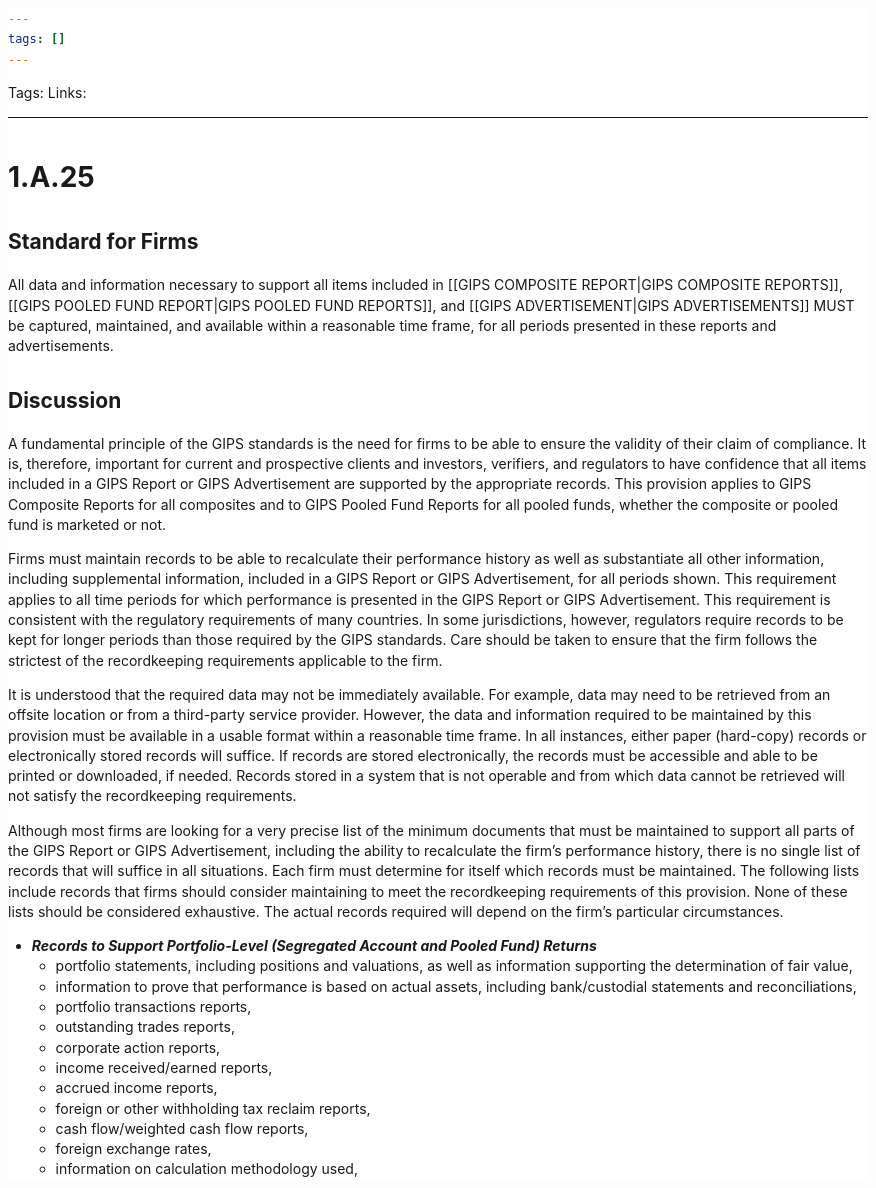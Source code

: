 ```yaml
---
tags: []
---
```

Tags:
Links: 
___
# 1.A.25
## Standard for Firms
All data and information necessary to support all items included in [[GIPS COMPOSITE REPORT|GIPS COMPOSITE REPORTS]], [[GIPS POOLED FUND REPORT|GIPS POOLED FUND REPORTS]], and [[GIPS ADVERTISEMENT|GIPS ADVERTISEMENTS]] MUST be captured, maintained, and available within a reasonable time frame, for all periods presented in these reports and advertisements.
## Discussion
A fundamental principle of the GIPS standards is the need for firms to be able to ensure the validity of their claim of compliance. It is, therefore, important for current and prospective clients and investors, verifiers, and regulators to have confidence that all items included in a GIPS Report or GIPS Advertisement are supported by the appropriate records. This provision applies to GIPS Composite Reports for all composites and to GIPS Pooled Fund Reports for all pooled funds, whether the composite or pooled fund is marketed or not.

Firms must maintain records to be able to recalculate their performance history as well as substantiate all other information, including supplemental information, included in a GIPS Report or GIPS Advertisement, for all periods shown. This requirement applies to all time periods for which performance is presented in the GIPS Report or GIPS Advertisement. This requirement is consistent with the regulatory requirements of many countries. In some jurisdictions, however, regulators require records to be kept for longer periods than those required by the GIPS standards. Care should be taken to ensure that the firm follows the strictest of the recordkeeping requirements applicable to the firm.

It is understood that the required data may not be immediately available. For example, data may need to be retrieved from an offsite location or from a third-party service provider. However, the data and information required to be maintained by this provision must be available in a usable format within a reasonable time frame. In all instances, either paper (hard-copy) records or electronically stored records will suffice. If records are stored electronically, the records must be accessible and able to be printed or downloaded, if needed. Records stored in a system that is not operable and from which data cannot be retrieved will not satisfy the recordkeeping requirements.

Although most firms are looking for a very precise list of the minimum documents that must be maintained to support all parts of the GIPS Report or GIPS Advertisement, including the ability to recalculate the firm’s performance history, there is no single list of records that will suffice in all situations. Each firm must determine for itself which records must be maintained. The following lists include records that firms should consider maintaining to meet the recordkeeping requirements of this provision. None of these lists should be considered exhaustive. The actual records required will depend on the firm’s particular circumstances.

- ***Records to Support Portfolio-Level (Segregated Account and Pooled Fund) Returns***
	- portfolio statements, including positions and valuations, as well as information supporting the determination of fair value,
	- information to prove that performance is based on actual assets, including bank/custodial statements and reconciliations,
	- portfolio transactions reports,
	- outstanding trades reports,
	- corporate action reports,
	- income received/earned reports,
	- accrued income reports,
	- foreign or other withholding tax reclaim reports,
	- cash flow/weighted cash flow reports,
	- foreign exchange rates,
	- information on calculation methodology used,